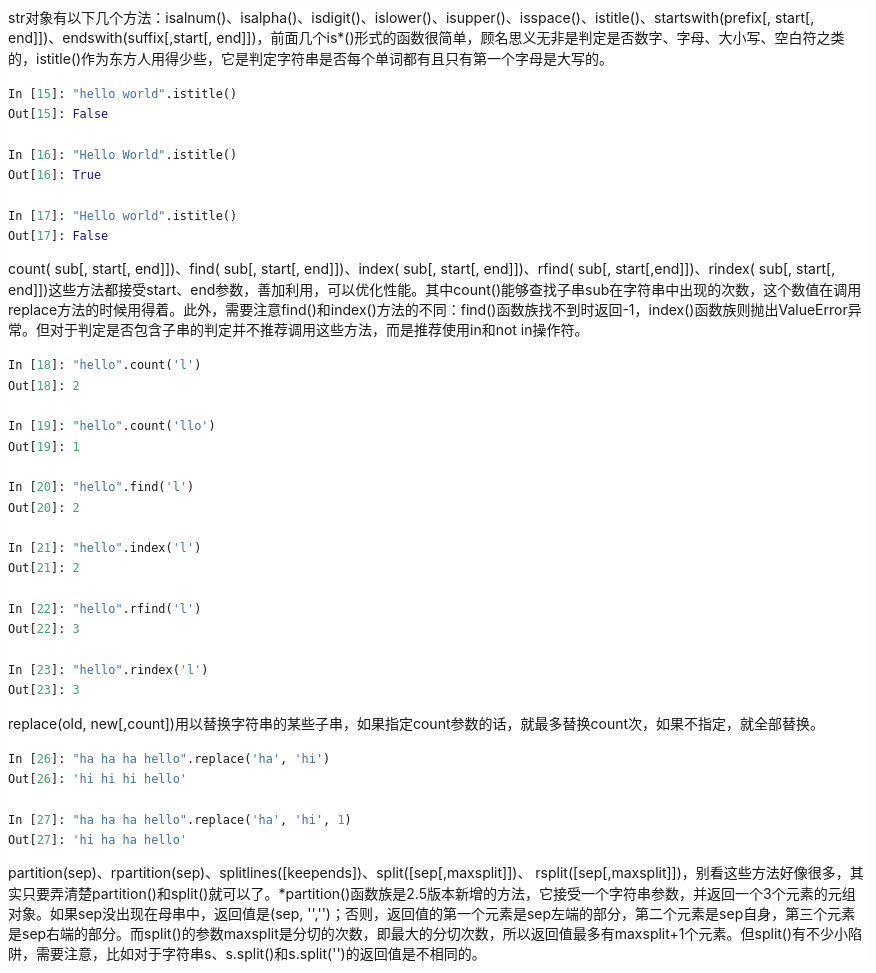str对象有以下几个方法：isalnum()、isalpha()、isdigit()、islower()、isupper()、isspace()、istitle()、startswith(prefix[, start[, end]])、endswith(suffix[,start[, end]])，前面几个is*()形式的函数很简单，顾名思义无非是判定是否数字、字母、大小写、空白符之类的，istitle()作为东方人用得少些，它是判定字符串是否每个单词都有且只有第一个字母是大写的。

```python
In [15]: "hello world".istitle()
Out[15]: False

In [16]: "Hello World".istitle()
Out[16]: True

In [17]: "Hello world".istitle()
Out[17]: False
```

count( sub[, start[, end]])、find( sub[, start[, end]])、index( sub[, start[, end]])、rfind( sub[, start[,end]])、rindex( sub[, start[, end]])这些方法都接受start、end参数，善加利用，可以优化性能。其中count()能够查找子串sub在字符串中出现的次数，这个数值在调用replace方法的时候用得着。此外，需要注意find()和index()方法的不同：find()函数族找不到时返回-1，index()函数族则抛出ValueError异常。但对于判定是否包含子串的判定并不推荐调用这些方法，而是推荐使用in和not in操作符。

```python
In [18]: "hello".count('l')
Out[18]: 2

In [19]: "hello".count('llo')
Out[19]: 1

In [20]: "hello".find('l')
Out[20]: 2

In [21]: "hello".index('l')
Out[21]: 2

In [22]: "hello".rfind('l')
Out[22]: 3

In [23]: "hello".rindex('l')
Out[23]: 3
```

replace(old, new[,count])用以替换字符串的某些子串，如果指定count参数的话，就最多替换count次，如果不指定，就全部替换。

```python
In [26]: "ha ha ha hello".replace('ha', 'hi')
Out[26]: 'hi hi hi hello'

In [27]: "ha ha ha hello".replace('ha', 'hi', 1)
Out[27]: 'hi ha ha hello'
```

partition(sep)、rpartition(sep)、splitlines([keepends])、split([sep[,maxsplit]])、 rsplit([sep[,maxsplit]])，别看这些方法好像很多，其实只要弄清楚partition()和split()就可以了。*partition()函数族是2.5版本新增的方法，它接受一个字符串参数，并返回一个3个元素的元组对象。如果sep没出现在母串中，返回值是(sep, '','')；否则，返回值的第一个元素是sep左端的部分，第二个元素是sep自身，第三个元素是sep右端的部分。而split()的参数maxsplit是分切的次数，即最大的分切次数，所以返回值最多有maxsplit+1个元素。但split()有不少小陷阱，需要注意，比如对于字符串s、s.split()和s.split('')的返回值是不相同的。
